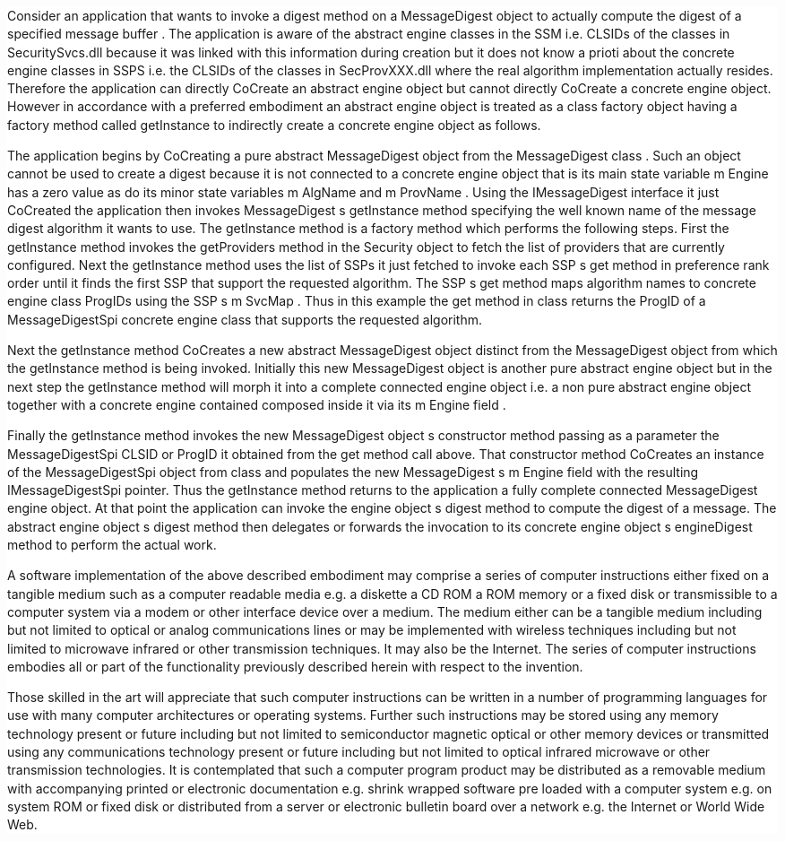 Consider an application that wants to invoke a digest method on a MessageDigest object to actually compute the digest of a specified message buffer . The application is aware of the abstract engine classes in the SSM i.e. CLSIDs of the classes in SecuritySvcs.dll because it was linked with this information during creation but it does not know a prioti about the concrete engine classes in SSPS i.e. the CLSIDs of the classes in SecProvXXX.dll where the real algorithm implementation actually resides. Therefore the application can directly CoCreate an abstract engine object but cannot directly CoCreate a concrete engine object. However in accordance with a preferred embodiment an abstract engine object is treated as a class factory object having a factory method called getInstance to indirectly create a concrete engine object as follows.

The application begins by CoCreating a pure abstract MessageDigest object from the MessageDigest class . Such an object cannot be used to create a digest because it is not connected to a concrete engine object that is its main state variable m Engine has a zero value as do its minor state variables m AlgName and m ProvName . Using the IMessageDigest interface it just CoCreated the application then invokes MessageDigest s getInstance method specifying the well known name of the message digest algorithm it wants to use. The getInstance method is a factory method which performs the following steps. First the getInstance method invokes the getProviders method in the Security object to fetch the list of providers that are currently configured. Next the getInstance method uses the list of SSPs it just fetched to invoke each SSP s get method in preference rank order until it finds the first SSP that support the requested algorithm. The SSP s get method maps algorithm names to concrete engine class ProgIDs using the SSP s m SvcMap . Thus in this example the get method in class returns the ProgID of a MessageDigestSpi concrete engine class that supports the requested algorithm.

Next the getInstance method CoCreates a new abstract MessageDigest object distinct from the MessageDigest object from which the getInstance method is being invoked. Initially this new MessageDigest object is another pure abstract engine object but in the next step the getInstance method will morph it into a complete connected engine object i.e. a non pure abstract engine object together with a concrete engine contained composed inside it via its m Engine field .

Finally the getInstance method invokes the new MessageDigest object s constructor method passing as a parameter the MessageDigestSpi CLSID or ProgID it obtained from the get method call above. That constructor method CoCreates an instance of the MessageDigestSpi object from class and populates the new MessageDigest s m Engine field with the resulting IMessageDigestSpi pointer. Thus the getInstance method returns to the application a fully complete connected MessageDigest engine object. At that point the application can invoke the engine object s digest method to compute the digest of a message. The abstract engine object s digest method then delegates or forwards the invocation to its concrete engine object s engineDigest method to perform the actual work.

A software implementation of the above described embodiment may comprise a series of computer instructions either fixed on a tangible medium such as a computer readable media e.g. a diskette a CD ROM a ROM memory or a fixed disk or transmissible to a computer system via a modem or other interface device over a medium. The medium either can be a tangible medium including but not limited to optical or analog communications lines or may be implemented with wireless techniques including but not limited to microwave infrared or other transmission techniques. It may also be the Internet. The series of computer instructions embodies all or part of the functionality previously described herein with respect to the invention.

Those skilled in the art will appreciate that such computer instructions can be written in a number of programming languages for use with many computer architectures or operating systems. Further such instructions may be stored using any memory technology present or future including but not limited to semiconductor magnetic optical or other memory devices or transmitted using any communications technology present or future including but not limited to optical infrared microwave or other transmission technologies. It is contemplated that such a computer program product may be distributed as a removable medium with accompanying printed or electronic documentation e.g. shrink wrapped software pre loaded with a computer system e.g. on system ROM or fixed disk or distributed from a server or electronic bulletin board over a network e.g. the Internet or World Wide Web.
